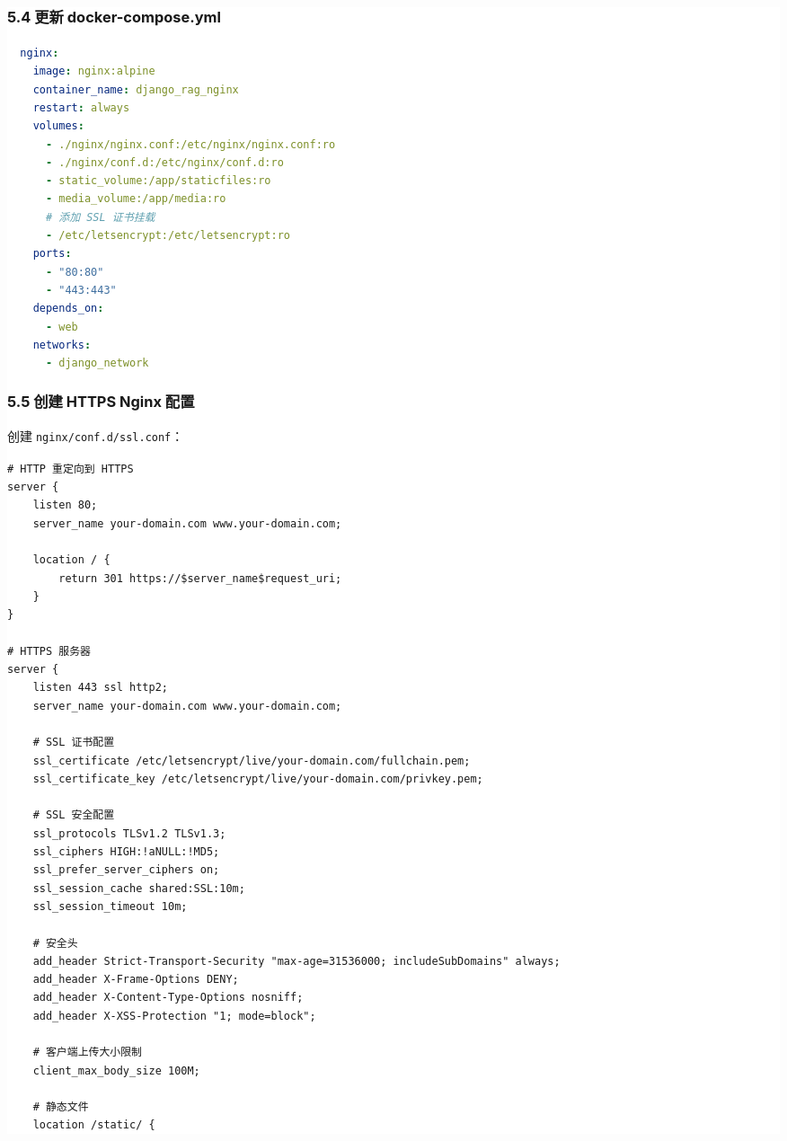 ### 5.4 更新 docker-compose.yml

```yaml
  nginx:
    image: nginx:alpine
    container_name: django_rag_nginx
    restart: always
    volumes:
      - ./nginx/nginx.conf:/etc/nginx/nginx.conf:ro
      - ./nginx/conf.d:/etc/nginx/conf.d:ro
      - static_volume:/app/staticfiles:ro
      - media_volume:/app/media:ro
      # 添加 SSL 证书挂载
      - /etc/letsencrypt:/etc/letsencrypt:ro
    ports:
      - "80:80"
      - "443:443"
    depends_on:
      - web
    networks:
      - django_network
```

### 5.5 创建 HTTPS Nginx 配置

创建 `nginx/conf.d/ssl.conf`：

```nginx
# HTTP 重定向到 HTTPS
server {
    listen 80;
    server_name your-domain.com www.your-domain.com;
    
    location / {
        return 301 https://$server_name$request_uri;
    }
}

# HTTPS 服务器
server {
    listen 443 ssl http2;
    server_name your-domain.com www.your-domain.com;

    # SSL 证书配置
    ssl_certificate /etc/letsencrypt/live/your-domain.com/fullchain.pem;
    ssl_certificate_key /etc/letsencrypt/live/your-domain.com/privkey.pem;
    
    # SSL 安全配置
    ssl_protocols TLSv1.2 TLSv1.3;
    ssl_ciphers HIGH:!aNULL:!MD5;
    ssl_prefer_server_ciphers on;
    ssl_session_cache shared:SSL:10m;
    ssl_session_timeout 10m;

    # 安全头
    add_header Strict-Transport-Security "max-age=31536000; includeSubDomains" always;
    add_header X-Frame-Options DENY;
    add_header X-Content-Type-Options nosniff;
    add_header X-XSS-Protection "1; mode=block";

    # 客户端上传大小限制
    client_max_body_size 100M;

    # 静态文件
    location /static/ {
```